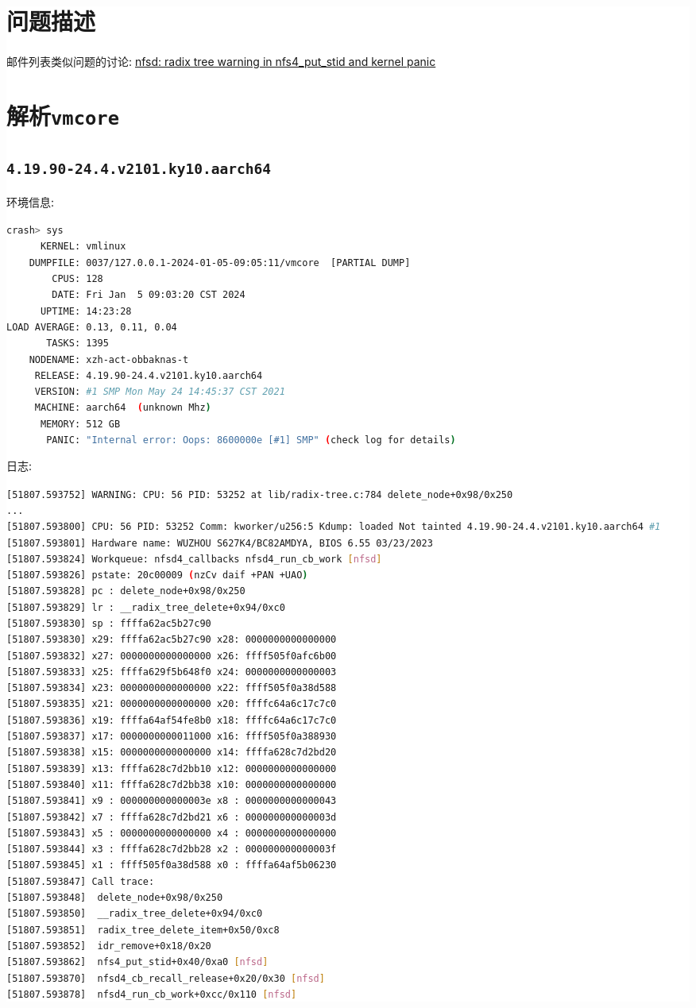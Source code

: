 # 问题描述

邮件列表类似问题的讨论: [nfsd: radix tree warning in nfs4_put_stid and kernel panic](https://lore.kernel.org/all/76C32636621C40EC87811F625761F2AF@alyakaslap/)

# 解析`vmcore`

## `4.19.90-24.4.v2101.ky10.aarch64`

环境信息:
```sh
crash> sys
      KERNEL: vmlinux
    DUMPFILE: 0037/127.0.0.1-2024-01-05-09:05:11/vmcore  [PARTIAL DUMP]
        CPUS: 128
        DATE: Fri Jan  5 09:03:20 CST 2024
      UPTIME: 14:23:28
LOAD AVERAGE: 0.13, 0.11, 0.04
       TASKS: 1395
    NODENAME: xzh-act-obbaknas-t
     RELEASE: 4.19.90-24.4.v2101.ky10.aarch64
     VERSION: #1 SMP Mon May 24 14:45:37 CST 2021
     MACHINE: aarch64  (unknown Mhz)
      MEMORY: 512 GB
       PANIC: "Internal error: Oops: 8600000e [#1] SMP" (check log for details)
```

日志:
```sh
[51807.593752] WARNING: CPU: 56 PID: 53252 at lib/radix-tree.c:784 delete_node+0x98/0x250
...
[51807.593800] CPU: 56 PID: 53252 Comm: kworker/u256:5 Kdump: loaded Not tainted 4.19.90-24.4.v2101.ky10.aarch64 #1
[51807.593801] Hardware name: WUZHOU S627K4/BC82AMDYA, BIOS 6.55 03/23/2023
[51807.593824] Workqueue: nfsd4_callbacks nfsd4_run_cb_work [nfsd]
[51807.593826] pstate: 20c00009 (nzCv daif +PAN +UAO)
[51807.593828] pc : delete_node+0x98/0x250
[51807.593829] lr : __radix_tree_delete+0x94/0xc0
[51807.593830] sp : ffffa62ac5b27c90
[51807.593830] x29: ffffa62ac5b27c90 x28: 0000000000000000 
[51807.593832] x27: 0000000000000000 x26: ffff505f0afc6b00 
[51807.593833] x25: ffffa629f5b648f0 x24: 0000000000000003 
[51807.593834] x23: 0000000000000000 x22: ffff505f0a38d588 
[51807.593835] x21: 0000000000000000 x20: ffffc64a6c17c7c0 
[51807.593836] x19: ffffa64af54fe8b0 x18: ffffc64a6c17c7c0 
[51807.593837] x17: 0000000000011000 x16: ffff505f0a388930 
[51807.593838] x15: 0000000000000000 x14: ffffa628c7d2bd20 
[51807.593839] x13: ffffa628c7d2bb10 x12: 0000000000000000 
[51807.593840] x11: ffffa628c7d2bb38 x10: 0000000000000000 
[51807.593841] x9 : 000000000000003e x8 : 0000000000000043 
[51807.593842] x7 : ffffa628c7d2bd21 x6 : 000000000000003d 
[51807.593843] x5 : 0000000000000000 x4 : 0000000000000000 
[51807.593844] x3 : ffffa628c7d2bb28 x2 : 000000000000003f 
[51807.593845] x1 : ffff505f0a38d588 x0 : ffffa64af5b06230 
[51807.593847] Call trace:
[51807.593848]  delete_node+0x98/0x250
[51807.593850]  __radix_tree_delete+0x94/0xc0
[51807.593851]  radix_tree_delete_item+0x50/0xc8
[51807.593852]  idr_remove+0x18/0x20
[51807.593862]  nfs4_put_stid+0x40/0xa0 [nfsd]
[51807.593870]  nfsd4_cb_recall_release+0x20/0x30 [nfsd]
[51807.593878]  nfsd4_run_cb_work+0xcc/0x110 [nfsd]
```